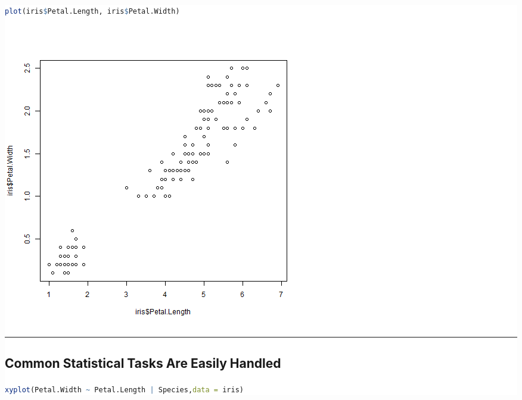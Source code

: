 ```r
plot(iris$Petal.Length, iris$Petal.Width)
```

![plot of chunk unnamed-chunk-7](assets/fig/unnamed-chunk-7-1.png) 


---
## Common Statistical Tasks Are Easily Handled


```r
xyplot(Petal.Width ~ Petal.Length | Species,data = iris)
```
